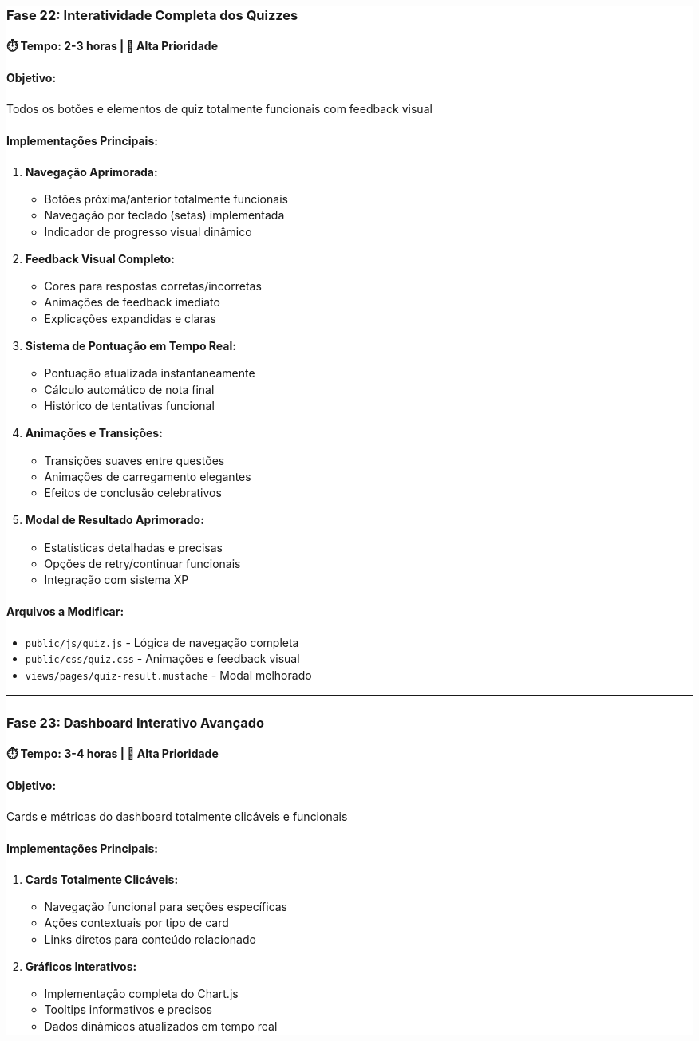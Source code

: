 ### **Fase 22: Interatividade Completa dos Quizzes**
**⏱️ Tempo: 2-3 horas | 🔴 Alta Prioridade**

#### **Objetivo:**
Todos os botões e elementos de quiz totalmente funcionais com feedback visual

#### **Implementações Principais:**
1. **Navegação Aprimorada:**
   - Botões próxima/anterior totalmente funcionais
   - Navegação por teclado (setas) implementada
   - Indicador de progresso visual dinâmico

2. **Feedback Visual Completo:**
   - Cores para respostas corretas/incorretas
   - Animações de feedback imediato
   - Explicações expandidas e claras

3. **Sistema de Pontuação em Tempo Real:**
   - Pontuação atualizada instantaneamente
   - Cálculo automático de nota final
   - Histórico de tentativas funcional

4. **Animações e Transições:**
   - Transições suaves entre questões
   - Animações de carregamento elegantes
   - Efeitos de conclusão celebrativos

5. **Modal de Resultado Aprimorado:**
   - Estatísticas detalhadas e precisas
   - Opções de retry/continuar funcionais
   - Integração com sistema XP

#### **Arquivos a Modificar:**
- `public/js/quiz.js` - Lógica de navegação completa
- `public/css/quiz.css` - Animações e feedback visual
- `views/pages/quiz-result.mustache` - Modal melhorado

---

### **Fase 23: Dashboard Interativo Avançado**
**⏱️ Tempo: 3-4 horas | 🔴 Alta Prioridade**

#### **Objetivo:**
Cards e métricas do dashboard totalmente clicáveis e funcionais

#### **Implementações Principais:**
1. **Cards Totalmente Clicáveis:**
   - Navegação funcional para seções específicas
   - Ações contextuais por tipo de card
   - Links diretos para conteúdo relacionado

2. **Gráficos Interativos:**
   - Implementação completa do Chart.js
   - Tooltips informativos e precisos
   - Dados dinâmicos atualizados em tempo real
